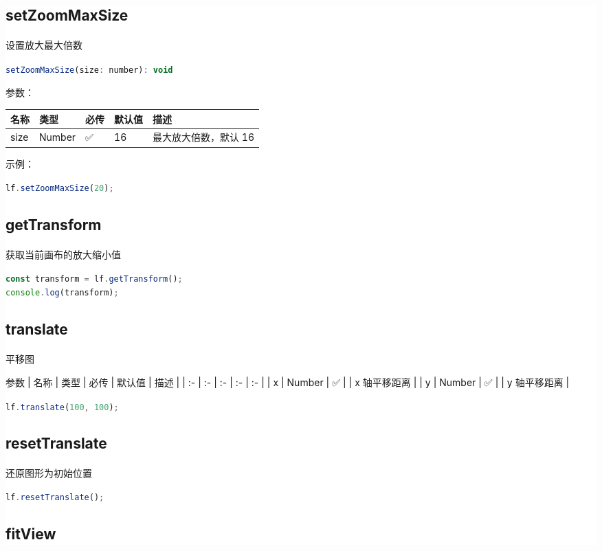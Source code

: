 ## setZoomMaxSize

设置放大最大倍数

```js
setZoomMaxSize(size: number): void
```

参数：

| 名称 | 类型   | 必传 | 默认值 | 描述                  |
| :--- | :----- | :--- | :----- | :-------------------- |
| size | Number | ✅   | 16     | 最大放大倍数，默认 16 |

示例：

```js
lf.setZoomMaxSize(20);
```

## getTransform

获取当前画布的放大缩小值

```js
const transform = lf.getTransform();
console.log(transform);
```

## translate

平移图

参数
| 名称 | 类型 | 必传 | 默认值 | 描述 |
| :- | :- | :- | :- | :- |
| x | Number | ✅ | | x 轴平移距离 |
| y | Number | ✅ | | y 轴平移距离 |

```js
lf.translate(100, 100);
```

## resetTranslate

还原图形为初始位置

```js
lf.resetTranslate();
```

## fitView
